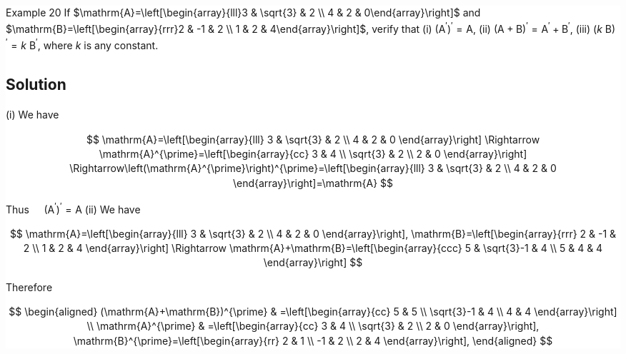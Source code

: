 Example 20 If $\mathrm{A}=\left[\begin{array}{lll}3 & \sqrt{3} & 2 \\ 4 & 2 & 0\end{array}\right]$ and $\mathrm{B}=\left[\begin{array}{rrr}2 & -1 & 2 \\ 1 & 2 & 4\end{array}\right]$, verify that
(i) $\left(\mathrm{A}^{\prime}\right)^{\prime}=\mathrm{A}$,
(ii) $(\mathrm{A}+\mathrm{B})^{\prime}=\mathrm{A}^{\prime}+\mathrm{B}^{\prime}$,
(iii) $(k \mathrm{~B})^{\prime}=k \mathrm{~B}^{\prime}$, where $k$ is any constant.

## Solution

(i) We have

$$
\mathrm{A}=\left[\begin{array}{lll}
3 & \sqrt{3} & 2 \\
4 & 2 & 0
\end{array}\right] \Rightarrow \mathrm{A}^{\prime}=\left[\begin{array}{cc}
3 & 4 \\
\sqrt{3} & 2 \\
2 & 0
\end{array}\right] \Rightarrow\left(\mathrm{A}^{\prime}\right)^{\prime}=\left[\begin{array}{lll}
3 & \sqrt{3} & 2 \\
4 & 2 & 0
\end{array}\right]=\mathrm{A}
$$

Thus $\quad\left(\mathrm{A}^{\prime}\right)^{\prime}=\mathrm{A}$
(ii) We have

$$
\mathrm{A}=\left[\begin{array}{lll}
3 & \sqrt{3} & 2 \\
4 & 2 & 0
\end{array}\right], \mathrm{B}=\left[\begin{array}{rrr}
2 & -1 & 2 \\
1 & 2 & 4
\end{array}\right] \Rightarrow \mathrm{A}+\mathrm{B}=\left[\begin{array}{ccc}
5 & \sqrt{3}-1 & 4 \\
5 & 4 & 4
\end{array}\right]
$$

Therefore

$$
\begin{aligned}
(\mathrm{A}+\mathrm{B})^{\prime} & =\left[\begin{array}{cc}
5 & 5 \\
\sqrt{3}-1 & 4 \\
4 & 4
\end{array}\right] \\
\mathrm{A}^{\prime} & =\left[\begin{array}{cc}
3 & 4 \\
\sqrt{3} & 2 \\
2 & 0
\end{array}\right], \mathrm{B}^{\prime}=\left[\begin{array}{rr}
2 & 1 \\
-1 & 2 \\
2 & 4
\end{array}\right],
\end{aligned}
$$
